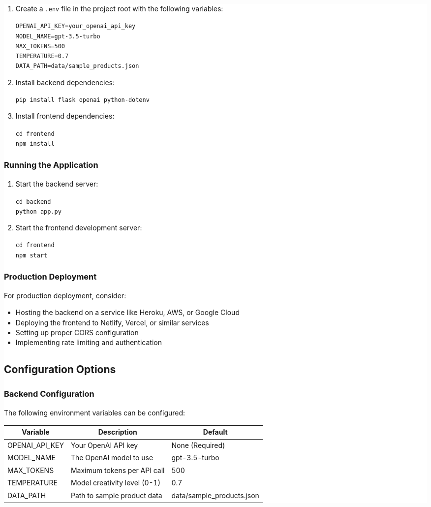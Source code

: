 1. Create a `.env` file in the project root with the following variables:
   ```
   OPENAI_API_KEY=your_openai_api_key
   MODEL_NAME=gpt-3.5-turbo
   MAX_TOKENS=500
   TEMPERATURE=0.7
   DATA_PATH=data/sample_products.json
   ```

2. Install backend dependencies:
   ```
   pip install flask openai python-dotenv
   ```

3. Install frontend dependencies:
   ```
   cd frontend
   npm install
   ```

### Running the Application

1. Start the backend server:
   ```
   cd backend
   python app.py
   ```

2. Start the frontend development server:
   ```
   cd frontend
   npm start
   ```

### Production Deployment

For production deployment, consider:
- Hosting the backend on a service like Heroku, AWS, or Google Cloud
- Deploying the frontend to Netlify, Vercel, or similar services
- Setting up proper CORS configuration
- Implementing rate limiting and authentication

## Configuration Options

### Backend Configuration

The following environment variables can be configured:

| Variable | Description | Default |
|----------|-------------|---------|
| OPENAI_API_KEY | Your OpenAI API key | None (Required) |
| MODEL_NAME | The OpenAI model to use | gpt-3.5-turbo |
| MAX_TOKENS | Maximum tokens per API call | 500 |
| TEMPERATURE | Model creativity level (0-1) | 0.7 |
| DATA_PATH | Path to sample product data | data/sample_products.json |
